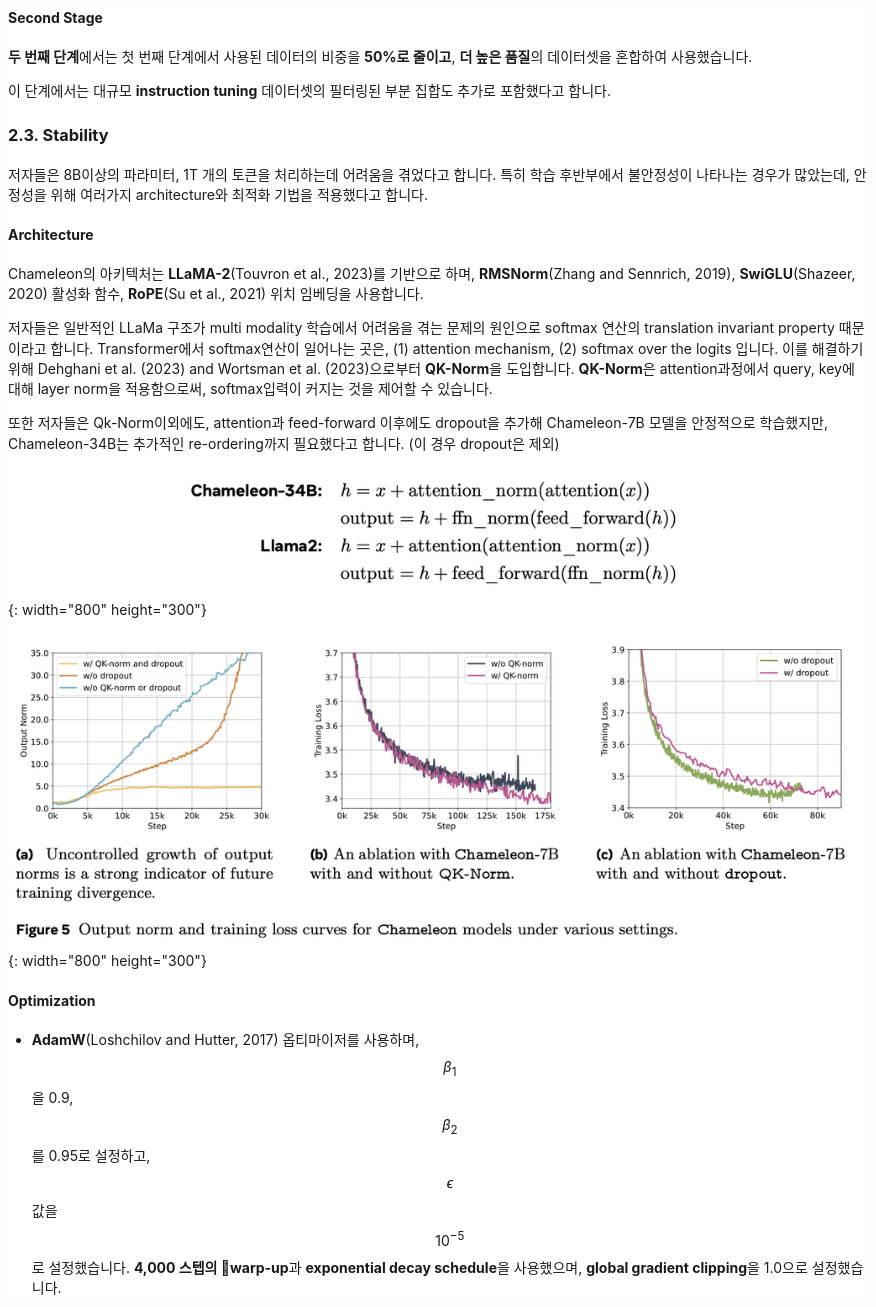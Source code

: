 #### **Second Stage**

**두 번째 단계**에서는 첫 번째 단계에서 사용된 데이터의 비중을 **50%로 줄이고**, **더 높은 품질**의 데이터셋을 혼합하여 사용했습니다. 

이 단계에서는 대규모 **instruction tuning** 데이터셋의 필터링된 부분 집합도 추가로 포함했다고 합니다.

### 2.3. Stability
저자들은 8B이상의 파라미터, 1T 개의 토큰을 처리하는데 어려움을 겪었다고 합니다. 특히 학습 후반부에서 불안정성이 나타나는 경우가 많았는데, 안정성을 위해 여러가지 architecture와 최적화 기법을 적용했다고 합니다.

#### **Architecture** 
Chameleon의 아키텍처는 **LLaMA-2**(Touvron et al., 2023)를 기반으로 하며, **RMSNorm**(Zhang and Sennrich, 2019), **SwiGLU**(Shazeer, 2020) 활성화 함수, **RoPE**(Su et al., 2021) 위치 임베딩을 사용합니다.


저자들은 일반적인 LLaMa 구조가 multi modality 학습에서 어려움을 겪는 문제의 원인으로 softmax 연산의 translation invariant property 때문이라고 합니다. Transformer에서 softmax연산이 일어나는 곳은, (1) attention mechanism, (2) softmax over the logits 입니다. 이를 해결하기 위해 Dehghani et al. (2023) and Wortsman et al. (2023)으로부터 **QK-Norm**을 도입합니다.  **QK-Norm**은 attention과정에서 query, key에 대해 layer norm을 적용함으로써, softmax입력이 커지는 것을 제어할 수 있습니다.

또한 저자들은 Qk-Norm이외에도, attention과 feed-forward 이후에도 dropout을 추가해 Chameleon-7B 모델을 안정적으로 학습했지만, Chameleon-34B는 추가적인 re-ordering까지 필요했다고 합니다. (이 경우 dropout은 제외)

![eq1](/posts/20240905_Chameleon/eq1.png){: width="800" height="300"}


![fig5](/posts/20240905_Chameleon/fig5.png){: width="800" height="300"}

#### **Optimization**

- **AdamW**(Loshchilov and Hutter, 2017) 옵티마이저를 사용하며, $$ \beta_1 $$을 0.9, $$  \beta_2 $$를 0.95로 설정하고, $$ \epsilon $$ 값을 $$ 10^{-5} $$로 설정했습니다. **4,000 스텝의 warp-up**과 **exponential decay schedule**을 사용했으며, **global gradient clipping**을 1.0으로 설정했습니다.
